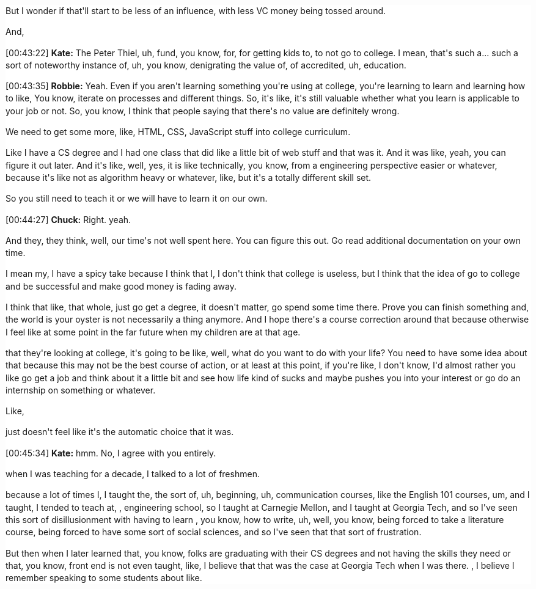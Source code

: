 But I wonder if that'll start to be less of an influence, with less VC money being tossed around.

And,

[00:43:22] **Kate:** The Peter Thiel, uh, fund, you know, for, for getting kids to, to not go to college. I mean, that's such a... such a sort of noteworthy instance of, uh, you know, denigrating the value of, of accredited, uh, education.

[00:43:35] **Robbie:** Yeah. Even if you aren't learning something you're using at college, you're learning to learn and learning how to like, You know, iterate on processes and different things. So, it's like, it's still valuable whether what you learn is applicable to your job or not. So, you know, I think that people saying that there's no value are definitely wrong.

We need to get some more, like, HTML, CSS, JavaScript stuff into college curriculum.

Like I have a CS degree and I had one class that did like a little bit of web stuff and that was it. And it was like, yeah, you can figure it out later. And it's like, well, yes, it is like technically, you know, from a engineering perspective easier or whatever, because it's like not as algorithm heavy or whatever, like, but it's a totally different skill set.

So you still need to teach it or we will have to learn it on our own.

[00:44:27] **Chuck:** Right. yeah.

And they, they think, well, our time's not well spent here. You can figure this out. Go read additional documentation on your own time.

I mean my, I have a spicy take because I think that I, I don't think that college is useless, but I think that the idea of go to college and be successful and make good money is fading away.

I think that like, that whole, just go get a degree, it doesn't matter, go spend some time there. Prove you can finish something and, the world is your oyster is not necessarily a thing anymore. And I hope there's a course correction around that because otherwise I feel like at some point in the far future when my children are at that age.

that they're looking at college, it's going to be like, well, what do you want to do with your life? You need to have some idea about that because this may not be the best course of action, or at least at this point, if you're like, I don't know, I'd almost rather you like go get a job and think about it a little bit and see how life kind of sucks and maybe pushes you into your interest or go do an internship on something or whatever.

Like,

just doesn't feel like it's the automatic choice that it was.

[00:45:34] **Kate:** hmm. No, I agree with you entirely.

when I was teaching for a decade, I talked to a lot of freshmen.

because a lot of times I, I taught the, the sort of, uh, beginning, uh, communication courses, like the English 101 courses, um, and I taught, I tended to teach at, , engineering school, so I taught at Carnegie Mellon, and I taught at Georgia Tech, and so I've seen this sort of disillusionment with having to learn , you know, how to write, uh, well, you know, being forced to take a literature course, being forced to have some sort of social sciences, and so I've seen that that sort of frustration.

But then when I later learned that, you know, folks are graduating with their CS degrees and not having the skills they need or that, you know, front end is not even taught, like, I believe that that was the case at Georgia Tech when I was there. , I believe I remember speaking to some students about like.
